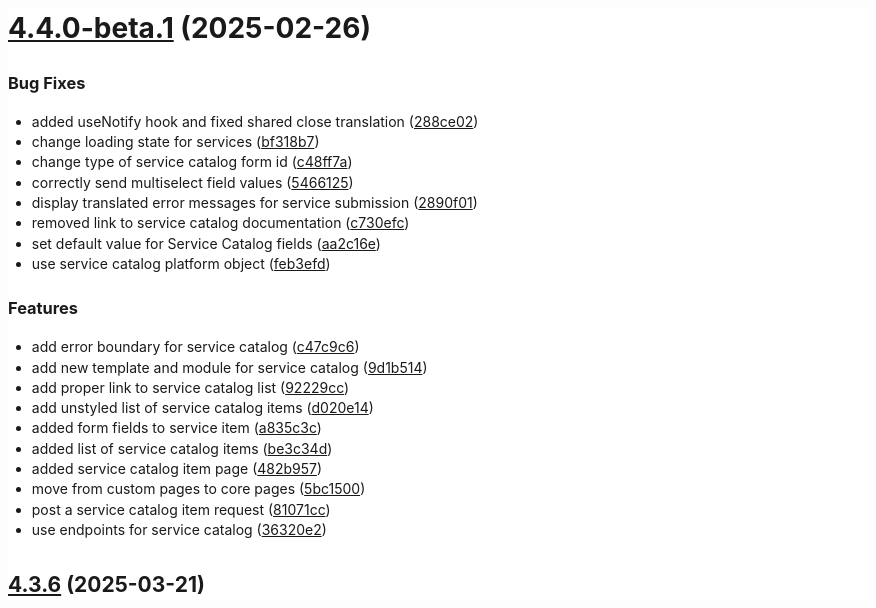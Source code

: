# [4.4.0-beta.1](https://github.com/zendesk/copenhagen_theme/compare/v4.3.0...v4.4.0-beta.1) (2025-02-26)


### Bug Fixes

* added useNotify hook and fixed shared close translation ([288ce02](https://github.com/zendesk/copenhagen_theme/commit/288ce028c85ecdcb1b4ea17c188e3f4f0fc6849e))
* change loading state for services ([bf318b7](https://github.com/zendesk/copenhagen_theme/commit/bf318b7cbb431c66a80fe4d82197c4cfcd93dd3d))
* change type of service catalog form id ([c48ff7a](https://github.com/zendesk/copenhagen_theme/commit/c48ff7a86804d153c220ac1920b72b3cb86cd811))
* correctly send multiselect field values ([5466125](https://github.com/zendesk/copenhagen_theme/commit/546612508bd712eb712ede0f37eaf0e9bc6fdb93))
* display translated error messages for service submission ([2890f01](https://github.com/zendesk/copenhagen_theme/commit/2890f017153e406d5692b272317546803cbec26a))
* removed link to service catalog documentation ([c730efc](https://github.com/zendesk/copenhagen_theme/commit/c730efc8ad73a7864306c07d525611527f115875))
* set default value for Service Catalog fields ([aa2c16e](https://github.com/zendesk/copenhagen_theme/commit/aa2c16e9012643fc32aebab9360debac9c485340))
* use service catalog platform object ([feb3efd](https://github.com/zendesk/copenhagen_theme/commit/feb3efdf4a6d350ba657ad1b378db333b05e8a9f))


### Features

* add error boundary for service catalog ([c47c9c6](https://github.com/zendesk/copenhagen_theme/commit/c47c9c6e80595d34435b0b0efca65ef36a64660a))
* add new template and module for service catalog ([9d1b514](https://github.com/zendesk/copenhagen_theme/commit/9d1b514ff1599d94a7f6ba5981bd3c083c6abe4e))
* add proper link to service catalog list ([92229cc](https://github.com/zendesk/copenhagen_theme/commit/92229cc00afe043fa9296f4f78ed508bd75fbb7f))
* add unstyled list of service catalog items ([d020e14](https://github.com/zendesk/copenhagen_theme/commit/d020e147af3c0bcc65b2d40cc4eada925ebcc272))
* added form fields to service item ([a835c3c](https://github.com/zendesk/copenhagen_theme/commit/a835c3c5e80f53deb11e4b8dafddec8b4528c0c7))
* added list of service catalog items ([be3c34d](https://github.com/zendesk/copenhagen_theme/commit/be3c34d9ea6392aa4f93fe768fb1626a16641111))
* added service catalog item page ([482b957](https://github.com/zendesk/copenhagen_theme/commit/482b9575de76c2f9a48a6add4a0287de2f2e3d30))
* move from custom pages to core pages ([5bc1500](https://github.com/zendesk/copenhagen_theme/commit/5bc1500dc0e1396d751d817e8be3ae39e242014a))
* post a service catalog item request ([81071cc](https://github.com/zendesk/copenhagen_theme/commit/81071ccc8fdf171f8d0d2742f7f1efb552853750))
* use endpoints for service catalog ([36320e2](https://github.com/zendesk/copenhagen_theme/commit/36320e272a564e6f9d2ca80540e421e68bb4e677))

## [4.3.6](https://github.com/zendesk/copenhagen_theme/compare/v4.3.5...v4.3.6) (2025-03-21)

